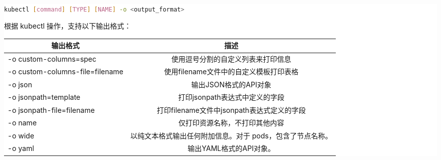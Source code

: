 ```bash
kubectl [command] [TYPE] [NAME] -o <output_format>
```

根据 kubectl 操作，支持以下输出格式：

输出格式|描述 
---|:--:
-o custom-columns=spec|使用逗号分割的自定义列表来打印信息 
-o custom-columns-file=filename|使用filename文件中的自定义模板打印表格 
-o json|输出JSON格式的API对象
-o jsonpath=template|打印jsonpath表达式中定义的字段 
-o jsonpath-file=filename|打印filename文件中jsonpath表达式定义的字段 
-o name|仅打印资源名称，不打印其他内容
-o wide|以纯文本格式输出任何附加信息。对于 pods，包含了节点名称。 
-o yaml|输出YAML格式的API对象。